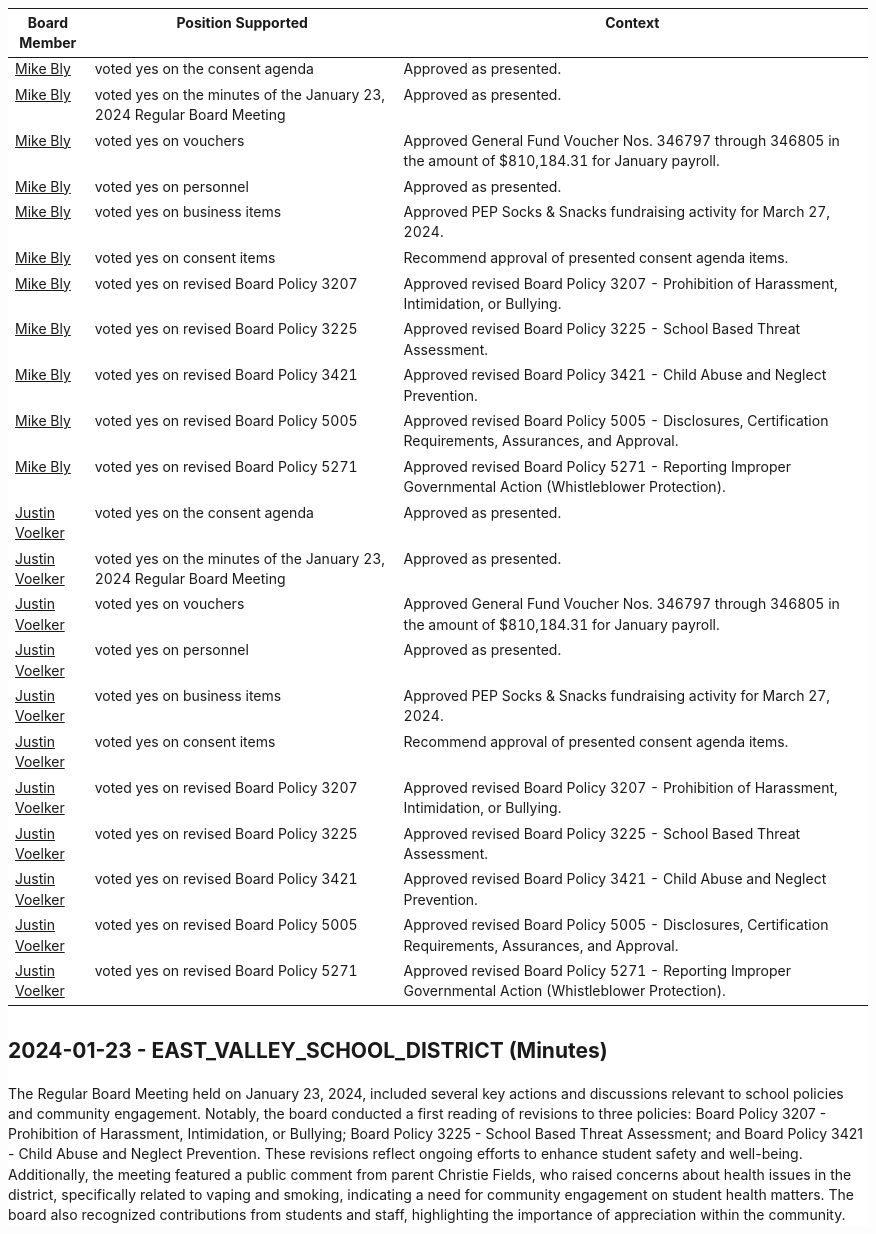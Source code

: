 | Board Member | Position Supported | Context |
|--------------|--------------------|---------|
| [Mike Bly](board_member_285.md) | voted yes on the consent agenda | Approved as presented. |
| [Mike Bly](board_member_285.md) | voted yes on the minutes of the January 23, 2024 Regular Board Meeting | Approved as presented. |
| [Mike Bly](board_member_285.md) | voted yes on vouchers | Approved General Fund Voucher Nos. 346797 through 346805 in the amount of $810,184.31 for January payroll. |
| [Mike Bly](board_member_285.md) | voted yes on personnel | Approved as presented. |
| [Mike Bly](board_member_285.md) | voted yes on business items | Approved PEP Socks & Snacks fundraising activity for March 27, 2024. |
| [Mike Bly](board_member_285.md) | voted yes on consent items | Recommend approval of presented consent agenda items. |
| [Mike Bly](board_member_285.md) | voted yes on revised Board Policy 3207 | Approved revised Board Policy 3207 - Prohibition of Harassment, Intimidation, or Bullying. |
| [Mike Bly](board_member_285.md) | voted yes on revised Board Policy 3225 | Approved revised Board Policy 3225 - School Based Threat Assessment. |
| [Mike Bly](board_member_285.md) | voted yes on revised Board Policy 3421 | Approved revised Board Policy 3421 - Child Abuse and Neglect Prevention. |
| [Mike Bly](board_member_285.md) | voted yes on revised Board Policy 5005 | Approved revised Board Policy 5005 - Disclosures, Certification Requirements, Assurances, and Approval. |
| [Mike Bly](board_member_285.md) | voted yes on revised Board Policy 5271 | Approved revised Board Policy 5271 - Reporting Improper Governmental Action (Whistleblower Protection). |
| [Justin Voelker](board_member_283.md) | voted yes on the consent agenda | Approved as presented. |
| [Justin Voelker](board_member_283.md) | voted yes on the minutes of the January 23, 2024 Regular Board Meeting | Approved as presented. |
| [Justin Voelker](board_member_283.md) | voted yes on vouchers | Approved General Fund Voucher Nos. 346797 through 346805 in the amount of $810,184.31 for January payroll. |
| [Justin Voelker](board_member_283.md) | voted yes on personnel | Approved as presented. |
| [Justin Voelker](board_member_283.md) | voted yes on business items | Approved PEP Socks & Snacks fundraising activity for March 27, 2024. |
| [Justin Voelker](board_member_283.md) | voted yes on consent items | Recommend approval of presented consent agenda items. |
| [Justin Voelker](board_member_283.md) | voted yes on revised Board Policy 3207 | Approved revised Board Policy 3207 - Prohibition of Harassment, Intimidation, or Bullying. |
| [Justin Voelker](board_member_283.md) | voted yes on revised Board Policy 3225 | Approved revised Board Policy 3225 - School Based Threat Assessment. |
| [Justin Voelker](board_member_283.md) | voted yes on revised Board Policy 3421 | Approved revised Board Policy 3421 - Child Abuse and Neglect Prevention. |
| [Justin Voelker](board_member_283.md) | voted yes on revised Board Policy 5005 | Approved revised Board Policy 5005 - Disclosures, Certification Requirements, Assurances, and Approval. |
| [Justin Voelker](board_member_283.md) | voted yes on revised Board Policy 5271 | Approved revised Board Policy 5271 - Reporting Improper Governmental Action (Whistleblower Protection). |

## 2024-01-23 - EAST_VALLEY_SCHOOL_DISTRICT (Minutes)

The Regular Board Meeting held on January 23, 2024, included several key actions and discussions relevant to school policies and community engagement. Notably, the board conducted a first reading of revisions to three policies: Board Policy 3207 - Prohibition of Harassment, Intimidation, or Bullying; Board Policy 3225 - School Based Threat Assessment; and Board Policy 3421 - Child Abuse and Neglect Prevention. These revisions reflect ongoing efforts to enhance student safety and well-being. Additionally, the meeting featured a public comment from parent Christie Fields, who raised concerns about health issues in the district, specifically related to vaping and smoking, indicating a need for community engagement on student health matters. The board also recognized contributions from students and staff, highlighting the importance of appreciation within the community.

